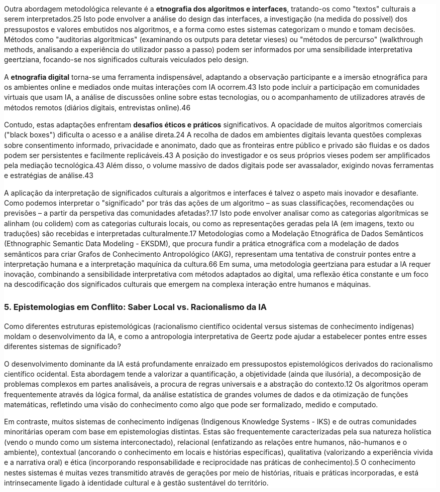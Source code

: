 Outra abordagem metodológica relevante é a **etnografia dos algoritmos e interfaces**, tratando-os como "textos" culturais a serem interpretados.25 Isto pode envolver a análise do design das interfaces, a investigação (na medida do possível) dos pressupostos e valores embutidos nos algoritmos, e a forma como estes sistemas categorizam o mundo e tomam decisões. Métodos como "auditorias algorítmicas" (examinando os outputs para detetar vieses) ou "métodos de percurso" (walkthrough methods, analisando a experiência do utilizador passo a passo) podem ser informados por uma sensibilidade interpretativa geertziana, focando-se nos significados culturais veiculados pelo design.

A **etnografia digital** torna-se uma ferramenta indispensável, adaptando a observação participante e a imersão etnográfica para os ambientes online e mediados onde muitas interações com IA ocorrem.43 Isto pode incluir a participação em comunidades virtuais que usam IA, a análise de discussões online sobre estas tecnologias, ou o acompanhamento de utilizadores através de métodos remotos (diários digitais, entrevistas online).46

Contudo, estas adaptações enfrentam **desafios éticos e práticos** significativos. A opacidade de muitos algoritmos comerciais ("black boxes") dificulta o acesso e a análise direta.24 A recolha de dados em ambientes digitais levanta questões complexas sobre consentimento informado, privacidade e anonimato, dado que as fronteiras entre público e privado são fluidas e os dados podem ser persistentes e facilmente replicáveis.43 A posição do investigador e os seus próprios vieses podem ser amplificados pela mediação tecnológica.43 Além disso, o volume massivo de dados digitais pode ser avassalador, exigindo novas ferramentas e estratégias de análise.43

A aplicação da interpretação de significados culturais a algoritmos e interfaces é talvez o aspeto mais inovador e desafiante. Como podemos interpretar o "significado" por trás das ações de um algoritmo – as suas classificações, recomendações ou previsões – a partir da perspetiva das comunidades afetadas?.17 Isto pode envolver analisar como as categorias algorítmicas se alinham (ou colidem) com as categorias culturais locais, ou como as representações geradas pela IA (em imagens, texto ou traduções) são recebidas e interpretadas culturalmente.17 Metodologias como a Modelação Etnográfica de Dados Semânticos (Ethnographic Semantic Data Modeling \- EKSDM), que procura fundir a prática etnográfica com a modelação de dados semânticos para criar Grafos de Conhecimento Antropológico (AKG), representam uma tentativa de construir pontes entre a interpretação humana e a interpretação maquínica da cultura.66 Em suma, uma metodologia geertziana para estudar a IA requer inovação, combinando a sensibilidade interpretativa com métodos adaptados ao digital, uma reflexão ética constante e um foco na descodificação dos significados culturais que emergem na complexa interação entre humanos e máquinas.

### **5\. Epistemologias em Conflito: Saber Local vs. Racionalismo da IA**

Como diferentes estruturas epistemológicas (racionalismo científico ocidental versus sistemas de conhecimento indígenas) moldam o desenvolvimento da IA, e como a antropologia interpretativa de Geertz pode ajudar a estabelecer pontes entre esses diferentes sistemas de significado?

O desenvolvimento dominante da IA está profundamente enraizado em pressupostos epistemológicos derivados do racionalismo científico ocidental. Esta abordagem tende a valorizar a quantificação, a objetividade (ainda que ilusória), a decomposição de problemas complexos em partes analisáveis, a procura de regras universais e a abstração do contexto.12 Os algoritmos operam frequentemente através da lógica formal, da análise estatística de grandes volumes de dados e da otimização de funções matemáticas, refletindo uma visão do conhecimento como algo que pode ser formalizado, medido e computado.

Em contraste, muitos sistemas de conhecimento indígenas (Indigenous Knowledge Systems \- IKS) e de outras comunidades minoritárias operam com base em epistemologias distintas. Estas são frequentemente caracterizadas pela sua natureza holística (vendo o mundo como um sistema interconectado), relacional (enfatizando as relações entre humanos, não-humanos e o ambiente), contextual (ancorando o conhecimento em locais e histórias específicas), qualitativa (valorizando a experiência vivida e a narrativa oral) e ética (incorporando responsabilidade e reciprocidade nas práticas de conhecimento).5 O conhecimento nestes sistemas é muitas vezes transmitido através de gerações por meio de histórias, rituais e práticas incorporadas, e está intrinsecamente ligado à identidade cultural e à gestão sustentável do território.
